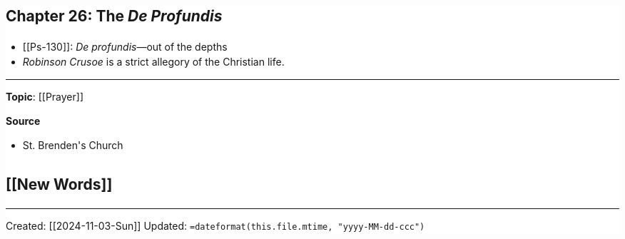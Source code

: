 
## Chapter 26: The *De Profundis*
- [[Ps-130]]: *De profundis*—out of the depths
- *Robinson Crusoe* is a strict allegory of the Christian life. 



--- 
**Topic**: [[Prayer]]

**Source**
- St. Brenden's Church
 
**[[New Words]]**
- 

---
Created: [[2024-11-03-Sun]]
Updated: `=dateformat(this.file.mtime, "yyyy-MM-dd-ccc")`
